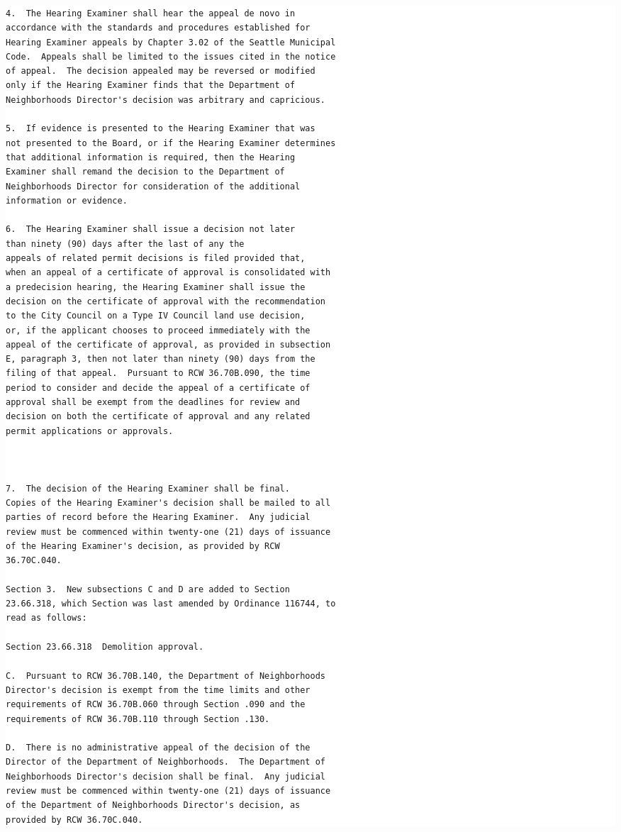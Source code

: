     4.  The Hearing Examiner shall hear the appeal de novo in  
    accordance with the standards and procedures established for  
    Hearing Examiner appeals by Chapter 3.02 of the Seattle Municipal  
    Code.  Appeals shall be limited to the issues cited in the notice  
    of appeal.  The decision appealed may be reversed or modified  
    only if the Hearing Examiner finds that the Department of  
    Neighborhoods Director's decision was arbitrary and capricious.  
  
    5.  If evidence is presented to the Hearing Examiner that was  
    not presented to the Board, or if the Hearing Examiner determines  
    that additional information is required, then the Hearing  
    Examiner shall remand the decision to the Department of  
    Neighborhoods Director for consideration of the additional  
    information or evidence.  
  
    6.  The Hearing Examiner shall issue a decision not later  
    than ninety (90) days after the last of any the  
    appeals of related permit decisions is filed provided that,  
    when an appeal of a certificate of approval is consolidated with  
    a predecision hearing, the Hearing Examiner shall issue the  
    decision on the certificate of approval with the recommendation  
    to the City Council on a Type IV Council land use decision,  
    or, if the applicant chooses to proceed immediately with the  
    appeal of the certificate of approval, as provided in subsection  
    E, paragraph 3, then not later than ninety (90) days from the  
    filing of that appeal.  Pursuant to RCW 36.70B.090, the time  
    period to consider and decide the appeal of a certificate of  
    approval shall be exempt from the deadlines for review and  
    decision on both the certificate of approval and any related  
    permit applications or approvals.  
  
  
  
    7.  The decision of the Hearing Examiner shall be final.  
    Copies of the Hearing Examiner's decision shall be mailed to all  
    parties of record before the Hearing Examiner.  Any judicial  
    review must be commenced within twenty-one (21) days of issuance  
    of the Hearing Examiner's decision, as provided by RCW  
    36.70C.040.  
  
    Section 3.  New subsections C and D are added to Section  
    23.66.318, which Section was last amended by Ordinance 116744, to  
    read as follows:  
  
    Section 23.66.318  Demolition approval.  
  
    C.  Pursuant to RCW 36.70B.140, the Department of Neighborhoods  
    Director's decision is exempt from the time limits and other  
    requirements of RCW 36.70B.060 through Section .090 and the  
    requirements of RCW 36.70B.110 through Section .130.  
  
    D.  There is no administrative appeal of the decision of the  
    Director of the Department of Neighborhoods.  The Department of  
    Neighborhoods Director's decision shall be final.  Any judicial  
    review must be commenced within twenty-one (21) days of issuance  
    of the Department of Neighborhoods Director's decision, as  
    provided by RCW 36.70C.040.  
  